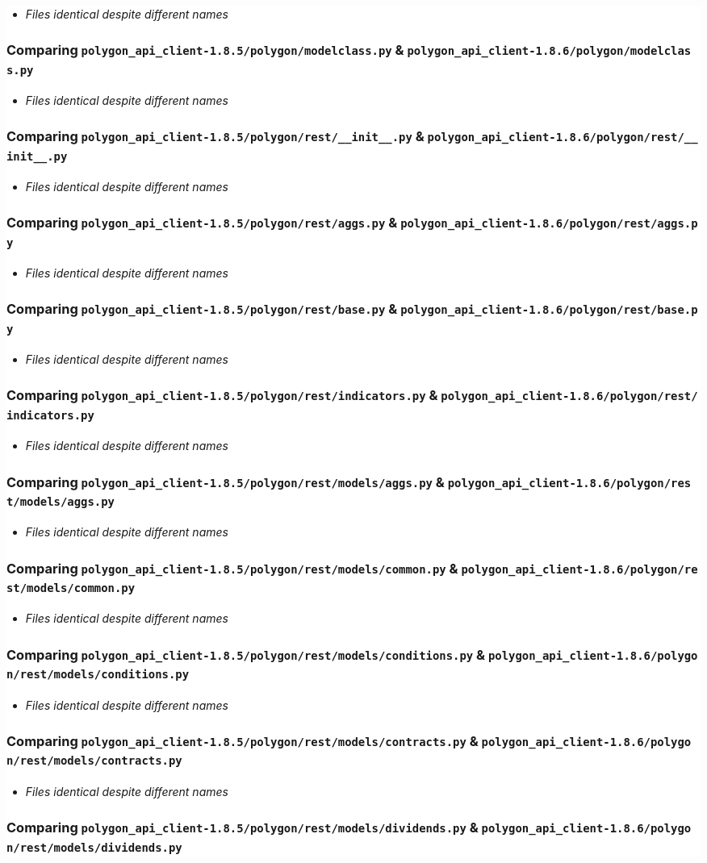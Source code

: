  * *Files identical despite different names*

### Comparing `polygon_api_client-1.8.5/polygon/modelclass.py` & `polygon_api_client-1.8.6/polygon/modelclass.py`

 * *Files identical despite different names*

### Comparing `polygon_api_client-1.8.5/polygon/rest/__init__.py` & `polygon_api_client-1.8.6/polygon/rest/__init__.py`

 * *Files identical despite different names*

### Comparing `polygon_api_client-1.8.5/polygon/rest/aggs.py` & `polygon_api_client-1.8.6/polygon/rest/aggs.py`

 * *Files identical despite different names*

### Comparing `polygon_api_client-1.8.5/polygon/rest/base.py` & `polygon_api_client-1.8.6/polygon/rest/base.py`

 * *Files identical despite different names*

### Comparing `polygon_api_client-1.8.5/polygon/rest/indicators.py` & `polygon_api_client-1.8.6/polygon/rest/indicators.py`

 * *Files identical despite different names*

### Comparing `polygon_api_client-1.8.5/polygon/rest/models/aggs.py` & `polygon_api_client-1.8.6/polygon/rest/models/aggs.py`

 * *Files identical despite different names*

### Comparing `polygon_api_client-1.8.5/polygon/rest/models/common.py` & `polygon_api_client-1.8.6/polygon/rest/models/common.py`

 * *Files identical despite different names*

### Comparing `polygon_api_client-1.8.5/polygon/rest/models/conditions.py` & `polygon_api_client-1.8.6/polygon/rest/models/conditions.py`

 * *Files identical despite different names*

### Comparing `polygon_api_client-1.8.5/polygon/rest/models/contracts.py` & `polygon_api_client-1.8.6/polygon/rest/models/contracts.py`

 * *Files identical despite different names*

### Comparing `polygon_api_client-1.8.5/polygon/rest/models/dividends.py` & `polygon_api_client-1.8.6/polygon/rest/models/dividends.py`
